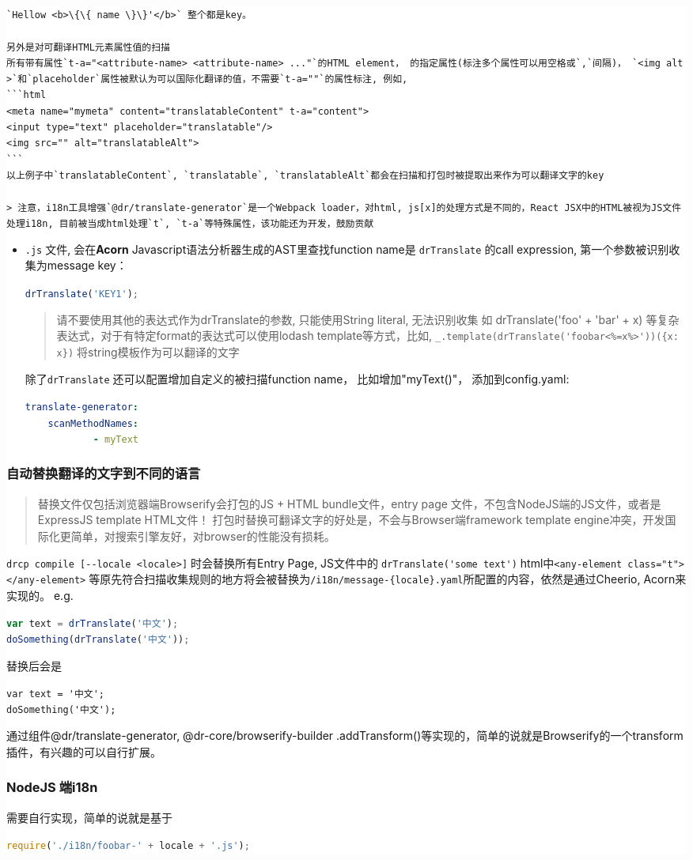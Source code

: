 	`Hellow <b>\{\{ name \}\}'</b>` 整个都是key。

	另外是对可翻译HTML元素属性值的扫描
	所有带有属性`t-a="<attribute-name> <attribute-name> ..."`的HTML element， 的指定属性(标注多个属性可以用空格或`,`间隔)， `<img alt>`和`placeholder`属性被默认为可以国际化翻译的值，不需要`t-a=""`的属性标注, 例如,
	```html
	<meta name="mymeta" content="translatableContent" t-a="content">
	<input type="text" placeholder="translatable"/>
	<img src="" alt="translatableAlt">
	```
	以上例子中`translatableContent`, `translatable`, `translatableAlt`都会在扫描和打包时被提取出来作为可以翻译文字的key

	> 注意，i18n工具增强`@dr/translate-generator`是一个Webpack loader，对html, js[x]的处理方式是不同的，React JSX中的HTML被视为JS文件处理i18n, 目前被当成html处理`t`, `t-a`等特殊属性，该功能还为开发，鼓励贡献

- `.js` 文件, 会在**Acorn** Javascript语法分析器生成的AST里查找function name是
	`drTranslate` 的call expression, 第一个参数被识别收集为message key：
	```javascript
	drTranslate('KEY1');
	```
	> 请不要使用其他的表达式作为drTranslate的参数, 只能使用String literal, 无法识别收集
	如 drTranslate('foo' + 'bar' + x) 等复杂表达式，对于有特定format的表达式可以使用lodash template等方式，比如,
	`_.template(drTranslate('foobar<%=x%>'))({x: x})` 将string模板作为可以翻译的文字


	除了`drTranslate` 还可以配置增加自定义的被扫描function name， 比如增加"myText()"， 添加到config.yaml:
	```yaml
	translate-generator:
		scanMethodNames:
				- myText
	```

### 自动替换翻译的文字到不同的语言
> 替换文件仅包括浏览器端Browserify会打包的JS + HTML bundle文件，entry page 文件，不包含NodeJS端的JS文件，或者是ExpressJS template HTML文件！
打包时替换可翻译文字的好处是，不会与Browser端framework template engine冲突，开发国际化更简单，对搜索引擎友好，对browser的性能没有损耗。

`drcp compile [--locale <locale>]` 时会替换所有Entry Page, JS文件中的
`drTranslate('some text')` html中`<any-element class="t"></any-element>` 等原先符合扫描收集规则的地方将会被替换为`/i18n/message-{locale}.yaml`所配置的内容，依然是通过Cheerio,
Acorn来实现的。
e.g.

```js
var text = drTranslate('中文');
doSomething(drTranslate('中文'));
```
替换后会是
```
var text = '中文';
doSomething('中文');
```

通过组件@dr/translate-generator, @dr-core/browserify-builder .addTransform()等实现的，简单的说就是Browserify的一个transform插件，有兴趣的可以自行扩展。

### NodeJS 端i18n
需要自行实现，简单的说就是基于
```js
require('./i18n/foobar-' + locale + '.js');
```
